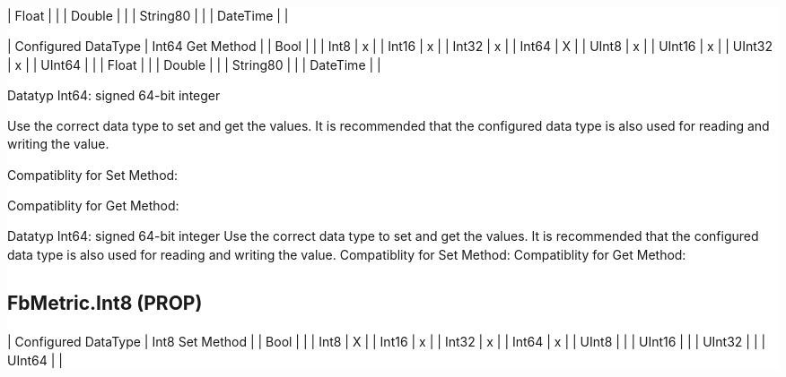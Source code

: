 | Float |  |
| Double |  |
| String80 |  |
| DateTime |  |

| Configured DataType | Int64 Get Method |
| Bool |  |
| Int8 | x |
| Int16 | x |
| Int32 | x |
| Int64 | X |
| UInt8 | x |
| UInt16 | x |
| UInt32 | x |
| UInt64 |  |
| Float |  |
| Double |  |
| String80 |  |
| DateTime |  |

Datatyp Int64: signed 64-bit integer

Use the correct data type to set and get the values. It is recommended that the configured data type is also used for reading and writing the value.

Compatiblity for Set Method:

Compatiblity for Get Method:

Datatyp Int64: signed 64-bit integer Use the correct data type to set and get the values. It is recommended that the configured data type is also used for reading and writing the value. Compatiblity for Set Method: Compatiblity for Get Method:

## FbMetric.Int8 (PROP)


| Configured DataType | Int8 Set Method |
| Bool |  |
| Int8 | X |
| Int16 | x |
| Int32 | x |
| Int64 | x |
| UInt8 |  |
| UInt16 |  |
| UInt32 |  |
| UInt64 |  |